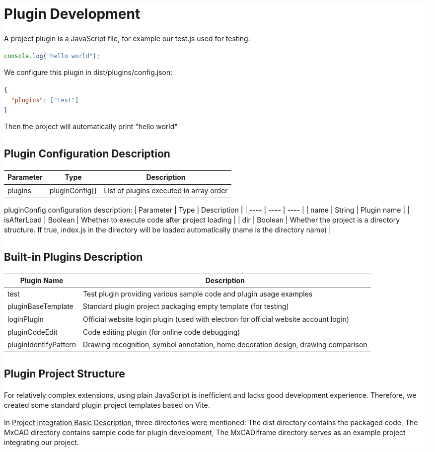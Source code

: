 # Plugin Development

A project plugin is a JavaScript file, for example our test.js used for testing:

```javascript
console.log("hello world");
```

We configure this plugin in dist/plugins/config.json:

```json
{
  "plugins": ["test"]
}
```

Then the project will automatically print "hello world"

## Plugin Configuration Description

| Parameter | Type                | Description                             |
| --------- | ------------------- | --------------------------------------- |
| plugins   | pluginConfig[] | List of plugins executed in array order |

pluginConfig configuration description:
| Parameter | Type | Description |
| ---- | ---- | ---- |
| name | String | Plugin name |
| isAfterLoad | Boolean | Whether to execute code after project loading |
| dir | Boolean | Whether the project is a directory structure. If true, index.js in the directory will be loaded automatically (name is the directory name) |

## Built-in Plugins Description

| Plugin Name           | Description                                                                           |
| --------------------- | ------------------------------------------------------------------------------------- |
| test                  | Test plugin providing various sample code and plugin usage examples                   |
| pluginBaseTemplate    | Standard plugin project packaging empty template (for testing)                        |
| loginPlugin           | Official website login plugin (used with electron for official website account login) |
| pluginCodeEdit        | Code editing plugin (for online code debugging)                                       |
| pluginIdentifyPattern | Drawing recognition, symbol annotation, home decoration design, drawing comparison    |

## Plugin Project Structure

For relatively complex extensions, using plain JavaScript is inefficient and lacks good development experience. Therefore, we created some standard plugin project templates based on Vite.

In [Project Integration Basic Description](./1.BasicDescriptionOfProjectIntegration.md), three directories were mentioned:
The dist directory contains the packaged code,
The MxCAD directory contains sample code for plugin development,
The MxCADiframe directory serves as an example project integrating our project.
